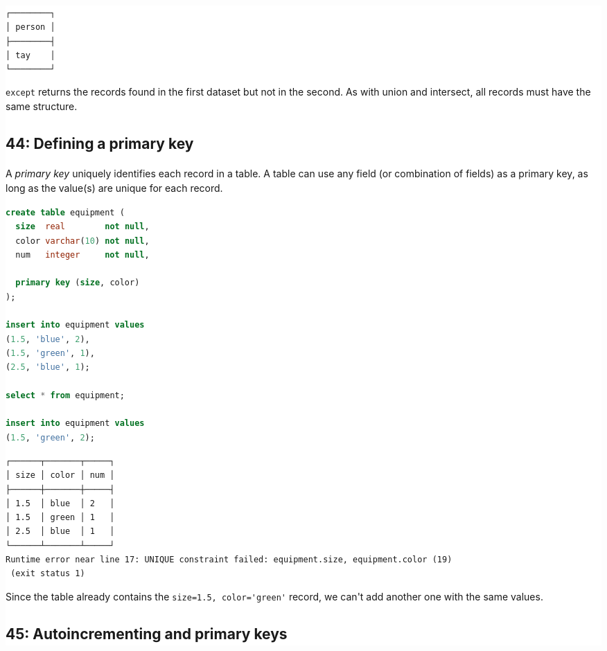 ```
┌────────┐
│ person │
├────────┤
│ tay    │
└────────┘
```

`except` returns the records found in the first dataset but not in the second. As with union and intersect, all records must have the same structure.

## 44: Defining a primary key

A _primary key_ uniquely identifies each record in a table. A table can use any field (or combination of fields) as a primary key, as long as the value(s) are unique for each record.

```sql
create table equipment (
  size  real        not null,
  color varchar(10) not null,
  num   integer     not null,

  primary key (size, color)
);

insert into equipment values
(1.5, 'blue', 2),
(1.5, 'green', 1),
(2.5, 'blue', 1);

select * from equipment;

insert into equipment values
(1.5, 'green', 2);
```

<codapi-snippet sandbox="sqlite" command="run" editor="basic" output>
</codapi-snippet>

```
┌──────┬───────┬─────┐
│ size │ color │ num │
├──────┼───────┼─────┤
│ 1.5  │ blue  │ 2   │
│ 1.5  │ green │ 1   │
│ 2.5  │ blue  │ 1   │
└──────┴───────┴─────┘
Runtime error near line 17: UNIQUE constraint failed: equipment.size, equipment.color (19)
 (exit status 1)
```

Since the table already contains the `size=1.5, color='green'` record, we can't add another one with the same values.

## 45: Autoincrementing and primary keys

